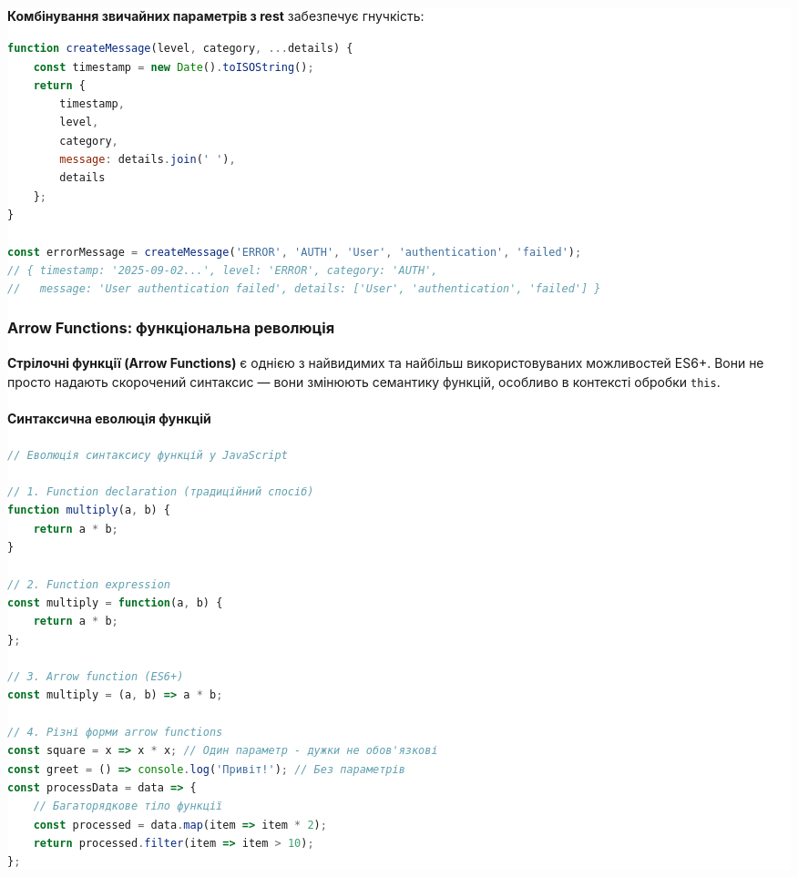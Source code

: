 **Комбінування звичайних параметрів з rest** забезпечує гнучкість:

```javascript
function createMessage(level, category, ...details) {
    const timestamp = new Date().toISOString();
    return {
        timestamp,
        level,
        category,
        message: details.join(' '),
        details
    };
}

const errorMessage = createMessage('ERROR', 'AUTH', 'User', 'authentication', 'failed');
// { timestamp: '2025-09-02...', level: 'ERROR', category: 'AUTH',
//   message: 'User authentication failed', details: ['User', 'authentication', 'failed'] }
```

### Arrow Functions: функціональна революція

**Стрілочні функції (Arrow Functions)** є однією з найвидимих та найбільш використовуваних можливостей ES6+. Вони не просто надають скорочений синтаксис — вони змінюють семантику функцій, особливо в контексті обробки `this`.

#### Синтаксична еволюція функцій

```javascript
// Еволюція синтаксису функцій у JavaScript

// 1. Function declaration (традиційний спосіб)
function multiply(a, b) {
    return a * b;
}

// 2. Function expression
const multiply = function(a, b) {
    return a * b;
};

// 3. Arrow function (ES6+)
const multiply = (a, b) => a * b;

// 4. Різні форми arrow functions
const square = x => x * x; // Один параметр - дужки не обов'язкові
const greet = () => console.log('Привіт!'); // Без параметрів
const processData = data => {
    // Багаторядкове тіло функції
    const processed = data.map(item => item * 2);
    return processed.filter(item => item > 10);
};
```
